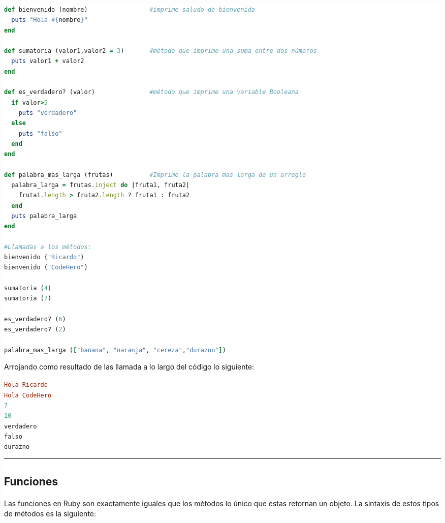 ```ruby
def bienvenido (nombre)                 #imprime saludo de bienvenida
  puts "Hola #{nombre}"
end

def sumatoria (valor1,valor2 = 3)       #método que imprime una suma entre dos números
  puts valor1 + valor2
end

def es_verdadero? (valor)               #método que imprime una variable Booleana
  if valor>5
    puts "verdadero"
  else
    puts "falso"
  end
end

def palabra_mas_larga (frutas)          #Imprime la palabra mas larga de un arreglo
  palabra_larga = frutas.inject do |fruta1, fruta2|
    fruta1.length > fruta2.length ? fruta1 : fruta2
  end
  puts palabra_larga
end

#Llamadas a los métodos:
bienvenido ("Ricardo")
bienvenido ("CodeHero")

sumatoria (4)
sumatoria (7)

es_verdadero? (6)
es_verdadero? (2)

palabra_mas_larga (["banana", "naranja", "cereza","durazno"])
```

<p>Arrojando como resultado de las llamada a lo largo del código lo siguiente:</p>

```ruby
Hola Ricardo
Hola CodeHero
7
10
verdadero
falso
durazno
```

<hr />

<h2>Funciones</h2>

<p>Las funciones en Ruby son exactamente iguales que los métodos lo único que estas retornan un objeto. La sintaxis de estos tipos de métodos es la siguiente:</p>
